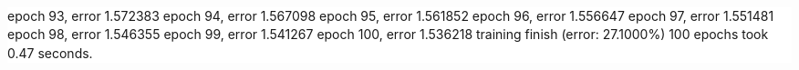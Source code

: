 epoch 93, error 1.572383
epoch 94, error 1.567098
epoch 95, error 1.561852
epoch 96, error 1.556647
epoch 97, error 1.551481
epoch 98, error 1.546355
epoch 99, error 1.541267
epoch 100, error 1.536218
training finish (error: 27.1000%)
100 epochs took 0.47 seconds.
